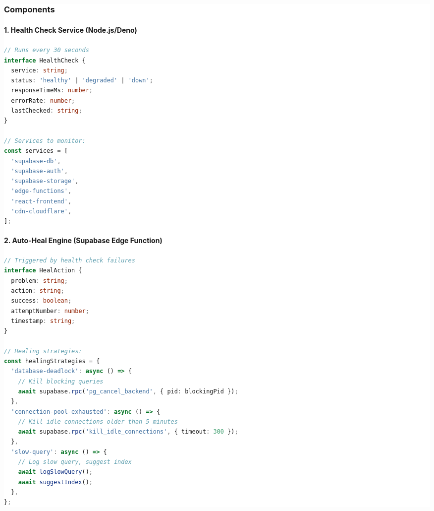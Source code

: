 ### Components

#### **1. Health Check Service (Node.js/Deno)**
```typescript
// Runs every 30 seconds
interface HealthCheck {
  service: string;
  status: 'healthy' | 'degraded' | 'down';
  responseTimeMs: number;
  errorRate: number;
  lastChecked: string;
}

// Services to monitor:
const services = [
  'supabase-db',
  'supabase-auth',
  'supabase-storage',
  'edge-functions',
  'react-frontend',
  'cdn-cloudflare',
];
```

#### **2. Auto-Heal Engine (Supabase Edge Function)**
```typescript
// Triggered by health check failures
interface HealAction {
  problem: string;
  action: string;
  success: boolean;
  attemptNumber: number;
  timestamp: string;
}

// Healing strategies:
const healingStrategies = {
  'database-deadlock': async () => {
    // Kill blocking queries
    await supabase.rpc('pg_cancel_backend', { pid: blockingPid });
  },
  'connection-pool-exhausted': async () => {
    // Kill idle connections older than 5 minutes
    await supabase.rpc('kill_idle_connections', { timeout: 300 });
  },
  'slow-query': async () => {
    // Log slow query, suggest index
    await logSlowQuery();
    await suggestIndex();
  },
};
```
